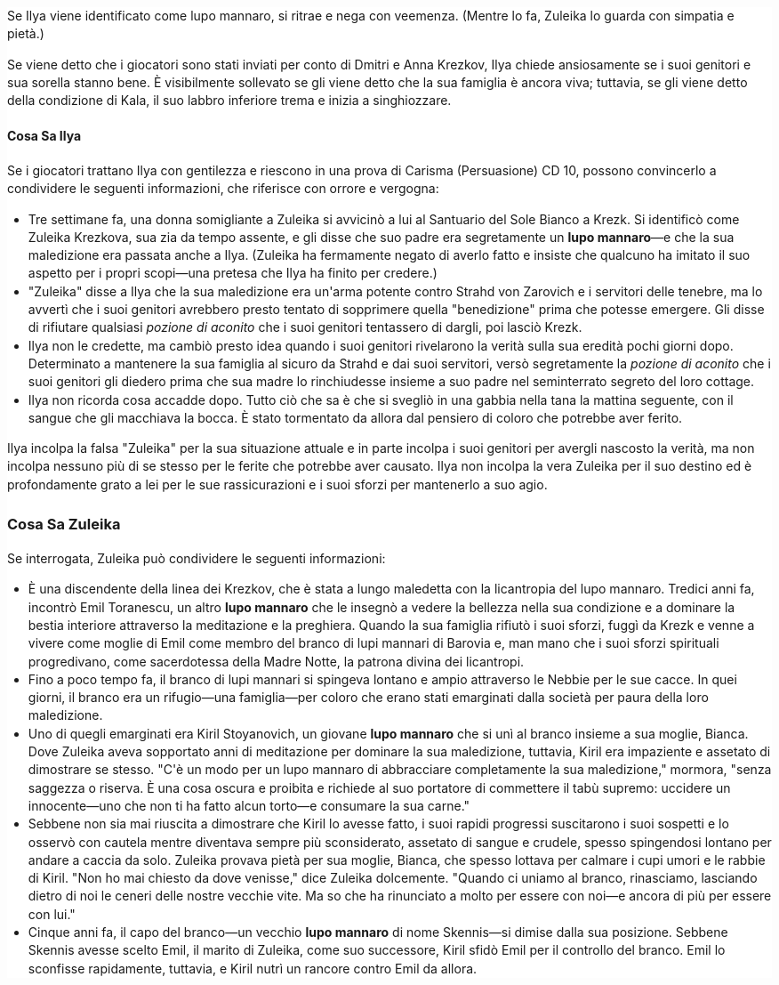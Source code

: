 Se Ilya viene identificato come lupo mannaro, si ritrae e nega con veemenza. (Mentre lo fa, Zuleika lo guarda con simpatia e pietà.)

Se viene detto che i giocatori sono stati inviati per conto di Dmitri e Anna Krezkov, Ilya chiede ansiosamente se i suoi genitori e sua sorella stanno bene. È visibilmente sollevato se gli viene detto che la sua famiglia è ancora viva; tuttavia, se gli viene detto della condizione di Kala, il suo labbro inferiore trema e inizia a singhiozzare.
#### Cosa Sa Ilya
 Se i giocatori trattano Ilya con gentilezza e riescono in una prova di Carisma (Persuasione) CD 10, possono convincerlo a condividere le seguenti informazioni, che riferisce con orrore e vergogna:

* Tre settimane fa, una donna somigliante a Zuleika si avvicinò a lui al Santuario del Sole Bianco a Krezk. Si identificò come Zuleika Krezkova, sua zia da tempo assente, e gli disse che suo padre era segretamente un **lupo mannaro**—e che la sua maledizione era passata anche a Ilya. (Zuleika ha fermamente negato di averlo fatto e insiste che qualcuno ha imitato il suo aspetto per i propri scopi—una pretesa che Ilya ha finito per credere.)
* "Zuleika" disse a Ilya che la sua maledizione era un'arma potente contro Strahd von Zarovich e i servitori delle tenebre, ma lo avvertì che i suoi genitori avrebbero presto tentato di sopprimere quella "benedizione" prima che potesse emergere. Gli disse di rifiutare qualsiasi *pozione di aconito* che i suoi genitori tentassero di dargli, poi lasciò Krezk.
* Ilya non le credette, ma cambiò presto idea quando i suoi genitori rivelarono la verità sulla sua eredità pochi giorni dopo. Determinato a mantenere la sua famiglia al sicuro da Strahd e dai suoi servitori, versò segretamente la *pozione di aconito* che i suoi genitori gli diedero prima che sua madre lo rinchiudesse insieme a suo padre nel seminterrato segreto del loro cottage.
* Ilya non ricorda cosa accadde dopo. Tutto ciò che sa è che si svegliò in una gabbia nella tana la mattina seguente, con il sangue che gli macchiava la bocca. È stato tormentato da allora dal pensiero di coloro che potrebbe aver ferito.

Ilya incolpa la falsa "Zuleika" per la sua situazione attuale e in parte incolpa i suoi genitori per avergli nascosto la verità, ma non incolpa nessuno più di se stesso per le ferite che potrebbe aver causato. Ilya non incolpa la vera Zuleika per il suo destino ed è profondamente grato a lei per le sue rassicurazioni e i suoi sforzi per mantenerlo a suo agio.
### Cosa Sa Zuleika
Se interrogata, Zuleika può condividere le seguenti informazioni:

* È una discendente della linea dei Krezkov, che è stata a lungo maledetta con la licantropia del lupo mannaro. Tredici anni fa, incontrò Emil Toranescu, un altro **lupo mannaro** che le insegnò a vedere la bellezza nella sua condizione e a dominare la bestia interiore attraverso la meditazione e la preghiera. Quando la sua famiglia rifiutò i suoi sforzi, fuggì da Krezk e venne a vivere come moglie di Emil come membro del branco di lupi mannari di Barovia e, man mano che i suoi sforzi spirituali progredivano, come sacerdotessa della Madre Notte, la patrona divina dei licantropi.
* Fino a poco tempo fa, il branco di lupi mannari si spingeva lontano e ampio attraverso le Nebbie per le sue cacce. In quei giorni, il branco era un rifugio—una famiglia—per coloro che erano stati emarginati dalla società per paura della loro maledizione.
* Uno di quegli emarginati era Kiril Stoyanovich, un giovane **lupo mannaro** che si unì al branco insieme a sua moglie, Bianca. Dove Zuleika aveva sopportato anni di meditazione per dominare la sua maledizione, tuttavia, Kiril era impaziente e assetato di dimostrare se stesso. "C'è un modo per un lupo mannaro di abbracciare completamente la sua maledizione," mormora, "senza saggezza o riserva. È una cosa oscura e proibita e richiede al suo portatore di commettere il tabù supremo: uccidere un innocente—uno che non ti ha fatto alcun torto—e consumare la sua carne."
* Sebbene non sia mai riuscita a dimostrare che Kiril lo avesse fatto, i suoi rapidi progressi suscitarono i suoi sospetti e lo osservò con cautela mentre diventava sempre più sconsiderato, assetato di sangue e crudele, spesso spingendosi lontano per andare a caccia da solo. Zuleika provava pietà per sua moglie, Bianca, che spesso lottava per calmare i cupi umori e le rabbie di Kiril. "Non ho mai chiesto da dove venisse," dice Zuleika dolcemente. "Quando ci uniamo al branco, rinasciamo, lasciando dietro di noi le ceneri delle nostre vecchie vite. Ma so che ha rinunciato a molto per essere con noi—e ancora di più per essere con lui."
* Cinque anni fa, il capo del branco—un vecchio **lupo mannaro** di nome Skennis—si dimise dalla sua posizione. Sebbene Skennis avesse scelto Emil, il marito di Zuleika, come suo successore, Kiril sfidò Emil per il controllo del branco. Emil lo sconfisse rapidamente, tuttavia, e Kiril nutrì un rancore contro Emil da allora.